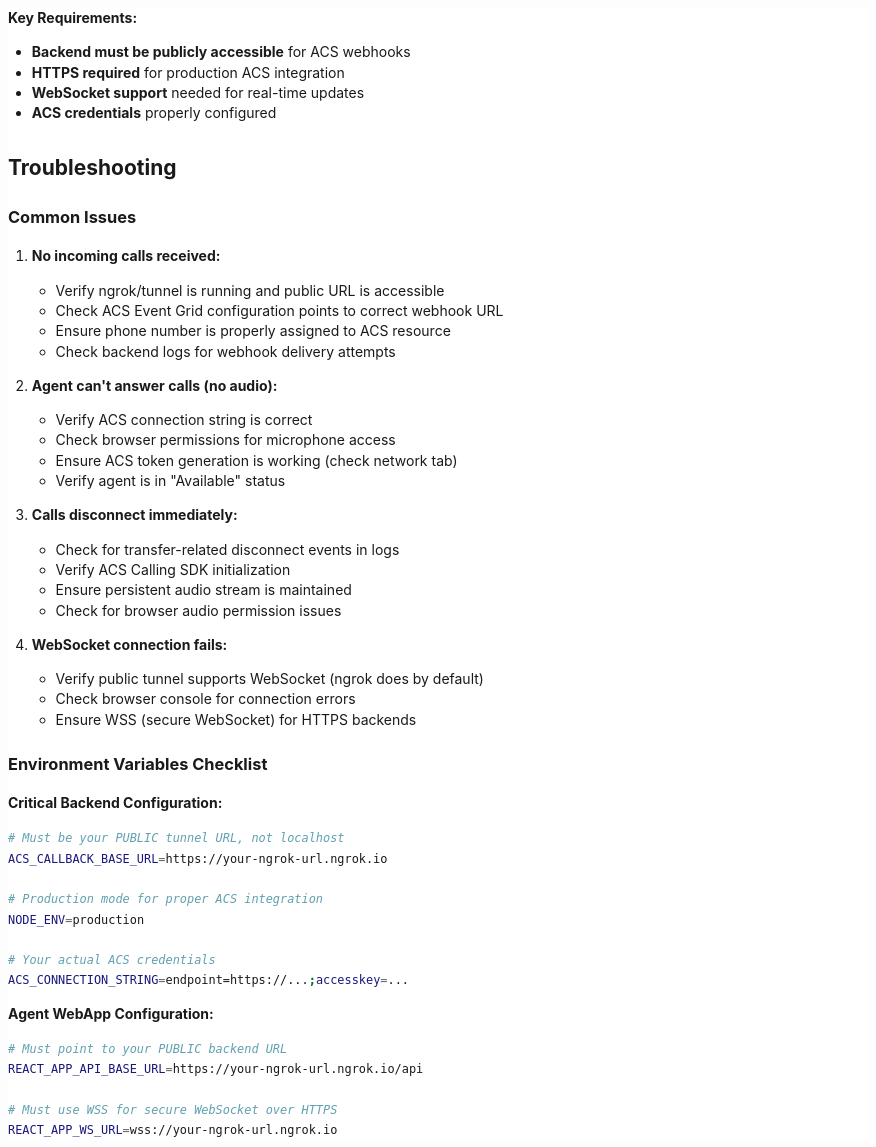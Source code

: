 **Key Requirements:**
- **Backend must be publicly accessible** for ACS webhooks
- **HTTPS required** for production ACS integration
- **WebSocket support** needed for real-time updates
- **ACS credentials** properly configured

## Troubleshooting

### Common Issues

1. **No incoming calls received:**
   - Verify ngrok/tunnel is running and public URL is accessible
   - Check ACS Event Grid configuration points to correct webhook URL
   - Ensure phone number is properly assigned to ACS resource
   - Check backend logs for webhook delivery attempts

2. **Agent can't answer calls (no audio):**
   - Verify ACS connection string is correct
   - Check browser permissions for microphone access
   - Ensure ACS token generation is working (check network tab)
   - Verify agent is in "Available" status

3. **Calls disconnect immediately:**
   - Check for transfer-related disconnect events in logs
   - Verify ACS Calling SDK initialization
   - Ensure persistent audio stream is maintained
   - Check for browser audio permission issues

4. **WebSocket connection fails:**
   - Verify public tunnel supports WebSocket (ngrok does by default)
   - Check browser console for connection errors
   - Ensure WSS (secure WebSocket) for HTTPS backends

### Environment Variables Checklist

**Critical Backend Configuration:**
```bash
# Must be your PUBLIC tunnel URL, not localhost
ACS_CALLBACK_BASE_URL=https://your-ngrok-url.ngrok.io

# Production mode for proper ACS integration
NODE_ENV=production

# Your actual ACS credentials
ACS_CONNECTION_STRING=endpoint=https://...;accesskey=...
```

**Agent WebApp Configuration:**
```bash
# Must point to your PUBLIC backend URL
REACT_APP_API_BASE_URL=https://your-ngrok-url.ngrok.io/api

# Must use WSS for secure WebSocket over HTTPS
REACT_APP_WS_URL=wss://your-ngrok-url.ngrok.io
```
